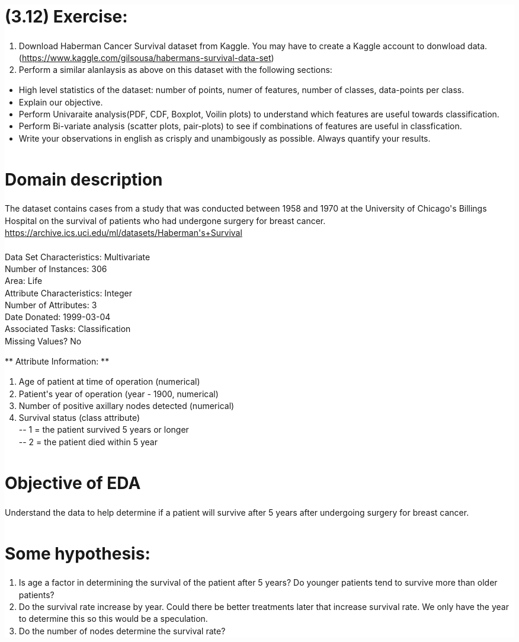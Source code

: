 
# (3.12) Exercise:

1. Download Haberman Cancer Survival dataset from Kaggle. You may have to create a Kaggle account to donwload data. (https://www.kaggle.com/gilsousa/habermans-survival-data-set)
2. Perform a similar alanlaysis as above on this dataset with the following sections:
* High level statistics of the dataset: number of points, numer of   features, number of classes, data-points per class.
* Explain our objective. 
* Perform Univaraite analysis(PDF, CDF, Boxplot, Voilin plots) to understand which features are useful towards classification.
* Perform Bi-variate analysis (scatter plots, pair-plots) to see if combinations of features are useful in classfication.
* Write your observations in english as crisply and unambigously as possible. Always quantify your results.

# Domain description

The dataset contains cases from a study that was conducted between 1958 and 1970 at the University of Chicago's Billings Hospital on the survival of patients who had undergone surgery for breast cancer.
<br/>
https://archive.ics.uci.edu/ml/datasets/Haberman's+Survival
<br/>    
Data Set Characteristics: Multivariate<br/>
Number of Instances: 306<br/>
Area: Life<br/>
Attribute Characteristics: Integer<br/>
Number of Attributes: 3<br/>
Date Donated: 1999-03-04<br/>
Associated Tasks: Classification<br/>
Missing Values? No<br/>

** Attribute Information: **<br/>
1. Age of patient at time of operation (numerical) <br/>
2. Patient's year of operation (year - 1900, numerical) <br/>
3. Number of positive axillary nodes detected (numerical) <br/>
4. Survival status (class attribute) <br/>
-- 1 = the patient survived 5 years or longer <br/>
-- 2 = the patient died within 5 year<br/>

# Objective of EDA
Understand the data to help determine if a patient will survive after 5 years after undergoing surgery for breast cancer.

# Some hypothesis:
1. Is age a factor in determining the survival of the patient after 5 years?  Do younger patients tend to survive more than older patients?
2. Do the survival rate increase by year.  Could there be better treatments later that increase survival rate.  We only have the year to determine this so this would be a speculation.
3. Do the number of nodes determine the survival rate?
